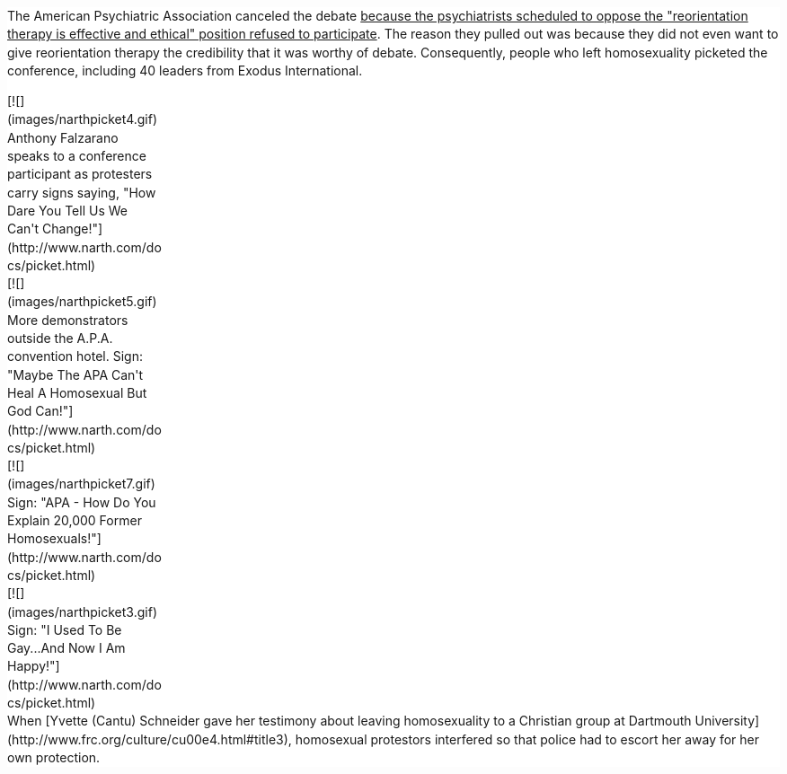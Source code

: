  The American Psychiatric Association canceled the debate [because the psychiatrists scheduled to oppose the "reorientation therapy is effective and ethical" position refused to participate](http://www.leaderu.com/orgs/narth/debate.html). The reason they pulled out was because they did not even want to give reorientation therapy the credibility that it was worthy of debate. Consequently, people who left homosexuality picketed the conference, including 40 leaders from Exodus International.  
  
<div class="img_pad" style="width: 172px;">[![](images/narthpicket4.gif)  
 Anthony Falzarano speaks  
to a conference participant  
as protesters carry signs  
 saying, "How Dare You Tell  
Us We Can't Change!"](http://www.narth.com/docs/picket.html)</div><div class="img_pad" style="width: 172px;">[![](images/narthpicket5.gif)  
 More demonstrators outside  
the A.P.A. convention  
hotel. Sign: "Maybe The  
 APA Can't Heal A  
Homosexual But God Can!"](http://www.narth.com/docs/picket.html)</div>  
  
<div class="img_pad" style="width: 172px;">[![](images/narthpicket7.gif)  
Sign: "APA - How Do You  
Explain 20,000 Former  
Homosexuals!"](http://www.narth.com/docs/picket.html)</div><div class="img_pad" style="width: 172px;">[![](images/narthpicket3.gif)  
Sign: "I Used To Be  
Gay...And Now I Am  
Happy!"](http://www.narth.com/docs/picket.html)</div></div><div class="p">When [Yvette (Cantu) Schneider gave her testimony about leaving homosexuality to a Christian group at Dartmouth University](http://www.frc.org/culture/cu00e4.html#title3), homosexual protestors interfered so that police had to escort her away for her own protection.  